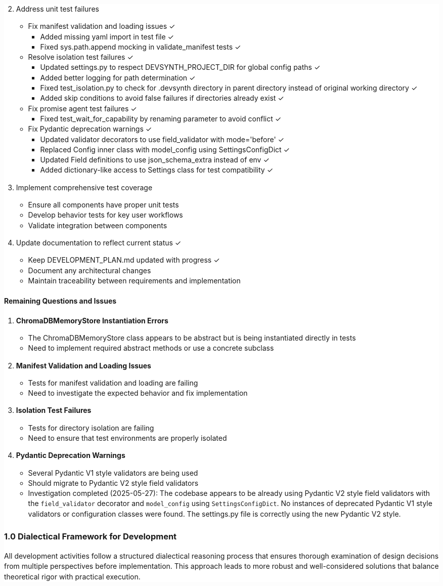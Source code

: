 2. Address unit test failures
   - Fix manifest validation and loading issues ✓
     - Added missing yaml import in test file ✓
     - Fixed sys.path.append mocking in validate_manifest tests ✓
   - Resolve isolation test failures ✓
     - Updated settings.py to respect DEVSYNTH_PROJECT_DIR for global config paths ✓
     - Added better logging for path determination ✓
     - Fixed test_isolation.py to check for .devsynth directory in parent directory instead of original working directory ✓
     - Added skip conditions to avoid false failures if directories already exist ✓
   - Fix promise agent test failures ✓
     - Fixed test_wait_for_capability by renaming parameter to avoid conflict ✓
   - Fix Pydantic deprecation warnings ✓
     - Updated validator decorators to use field_validator with mode='before' ✓
     - Replaced Config inner class with model_config using SettingsConfigDict ✓
     - Updated Field definitions to use json_schema_extra instead of env ✓
     - Added dictionary-like access to Settings class for test compatibility ✓

3. Implement comprehensive test coverage
   - Ensure all components have proper unit tests
   - Develop behavior tests for key user workflows
   - Validate integration between components

4. Update documentation to reflect current status ✓
   - Keep DEVELOPMENT_PLAN.md updated with progress ✓
   - Document any architectural changes
   - Maintain traceability between requirements and implementation

#### Remaining Questions and Issues

1. **ChromaDBMemoryStore Instantiation Errors**
   - The ChromaDBMemoryStore class appears to be abstract but is being instantiated directly in tests
   - Need to implement required abstract methods or use a concrete subclass

2. **Manifest Validation and Loading Issues**
   - Tests for manifest validation and loading are failing
   - Need to investigate the expected behavior and fix implementation

3. **Isolation Test Failures**
   - Tests for directory isolation are failing
   - Need to ensure that test environments are properly isolated

4. **Pydantic Deprecation Warnings**
   - Several Pydantic V1 style validators are being used
   - Should migrate to Pydantic V2 style field validators
   - Investigation completed (2025-05-27): The codebase appears to be already using Pydantic V2 style field validators with the `field_validator` decorator and `model_config` using `SettingsConfigDict`. No instances of deprecated Pydantic V1 style validators or configuration classes were found. The settings.py file is correctly using the new Pydantic V2 style.

### 1.0 Dialectical Framework for Development

All development activities follow a structured dialectical reasoning process that ensures thorough examination of design decisions from multiple perspectives before implementation. This approach leads to more robust and well-considered solutions that balance theoretical rigor with practical execution.
